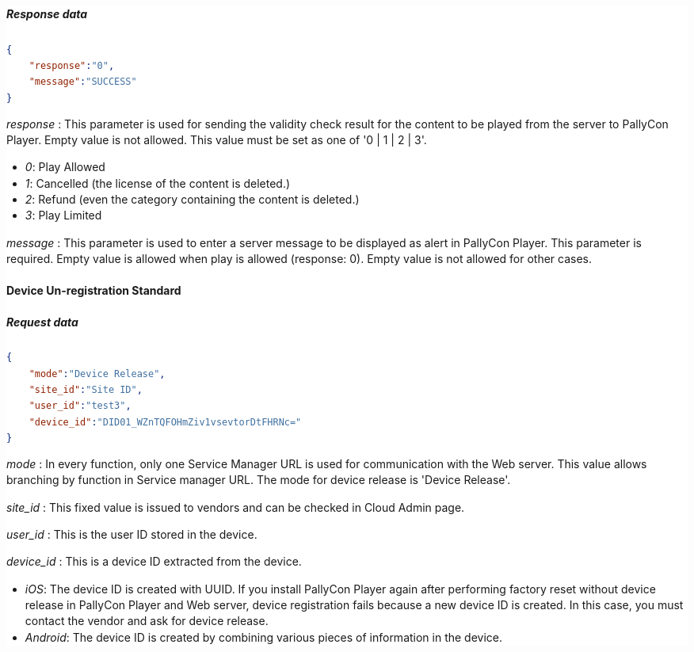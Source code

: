 ##### Response data
```json
{
	"response":"0",
	"message":"SUCCESS"
}
```

_response_
: This parameter is used for sending the validity check result for the content to be played from the server to PallyCon Player. Empty value is not allowed. This value must be set as one of '0 | 1 | 2 | 3'. 

- *0*: Play Allowed
- *1*: Cancelled (the license of the content is deleted.)  
- *2*: Refund (even the category containing the content is deleted.)  
- *3*: Play Limited


_message_
: This parameter is used to enter a server message to be displayed as alert in PallyCon Player. This parameter is required. Empty value is allowed when play is allowed (response: 0). Empty value is not allowed for other cases. 


#### Device Un-registration Standard

##### Request data
```json
{
	"mode":"Device Release",
	"site_id":"Site ID",
	"user_id":"test3",
	"device_id":"DID01_WZnTQFOHmZiv1vsevtorDtFHRNc="
}
```

_mode_
: In every function, only one Service Manager URL is used for communication with the Web server. This value allows branching by function in Service manager URL. The mode for device release is 'Device Release'. 

_site_id_
: This fixed value is issued to vendors and can be checked in Cloud Admin page. 

_user_id_
: This is the user ID stored in the device.

_device_id_
: This is a device ID extracted from the device. 

- *iOS*: The device ID is created with UUID. If you install PallyCon Player again after performing factory reset without device release in PallyCon Player and Web server, device registration fails because a new device ID is created. In this case, you must contact the vendor and ask for device release.   
- *Android*: The device ID is created by combining various pieces of information in the device. 
